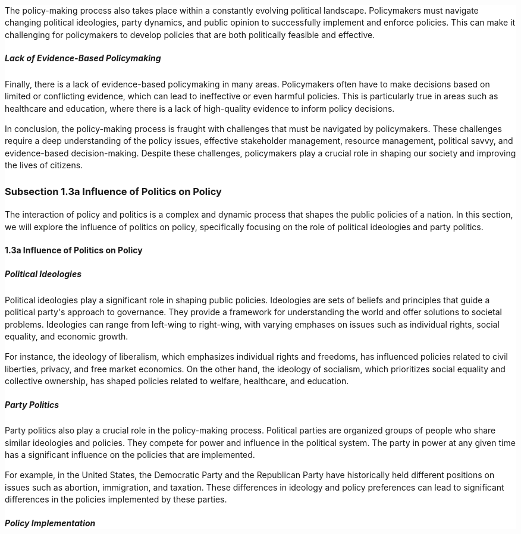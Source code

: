 The policy-making process also takes place within a constantly evolving political landscape. Policymakers must navigate changing political ideologies, party dynamics, and public opinion to successfully implement and enforce policies. This can make it challenging for policymakers to develop policies that are both politically feasible and effective.

##### Lack of Evidence-Based Policymaking

Finally, there is a lack of evidence-based policymaking in many areas. Policymakers often have to make decisions based on limited or conflicting evidence, which can lead to ineffective or even harmful policies. This is particularly true in areas such as healthcare and education, where there is a lack of high-quality evidence to inform policy decisions.

In conclusion, the policy-making process is fraught with challenges that must be navigated by policymakers. These challenges require a deep understanding of the policy issues, effective stakeholder management, resource management, political savvy, and evidence-based decision-making. Despite these challenges, policymakers play a crucial role in shaping our society and improving the lives of citizens. 





### Subsection 1.3a Influence of Politics on Policy

The interaction of policy and politics is a complex and dynamic process that shapes the public policies of a nation. In this section, we will explore the influence of politics on policy, specifically focusing on the role of political ideologies and party politics.

#### 1.3a Influence of Politics on Policy

##### Political Ideologies

Political ideologies play a significant role in shaping public policies. Ideologies are sets of beliefs and principles that guide a political party's approach to governance. They provide a framework for understanding the world and offer solutions to societal problems. Ideologies can range from left-wing to right-wing, with varying emphases on issues such as individual rights, social equality, and economic growth.

For instance, the ideology of liberalism, which emphasizes individual rights and freedoms, has influenced policies related to civil liberties, privacy, and free market economics. On the other hand, the ideology of socialism, which prioritizes social equality and collective ownership, has shaped policies related to welfare, healthcare, and education.

##### Party Politics

Party politics also play a crucial role in the policy-making process. Political parties are organized groups of people who share similar ideologies and policies. They compete for power and influence in the political system. The party in power at any given time has a significant influence on the policies that are implemented.

For example, in the United States, the Democratic Party and the Republican Party have historically held different positions on issues such as abortion, immigration, and taxation. These differences in ideology and policy preferences can lead to significant differences in the policies implemented by these parties.

##### Policy Implementation
